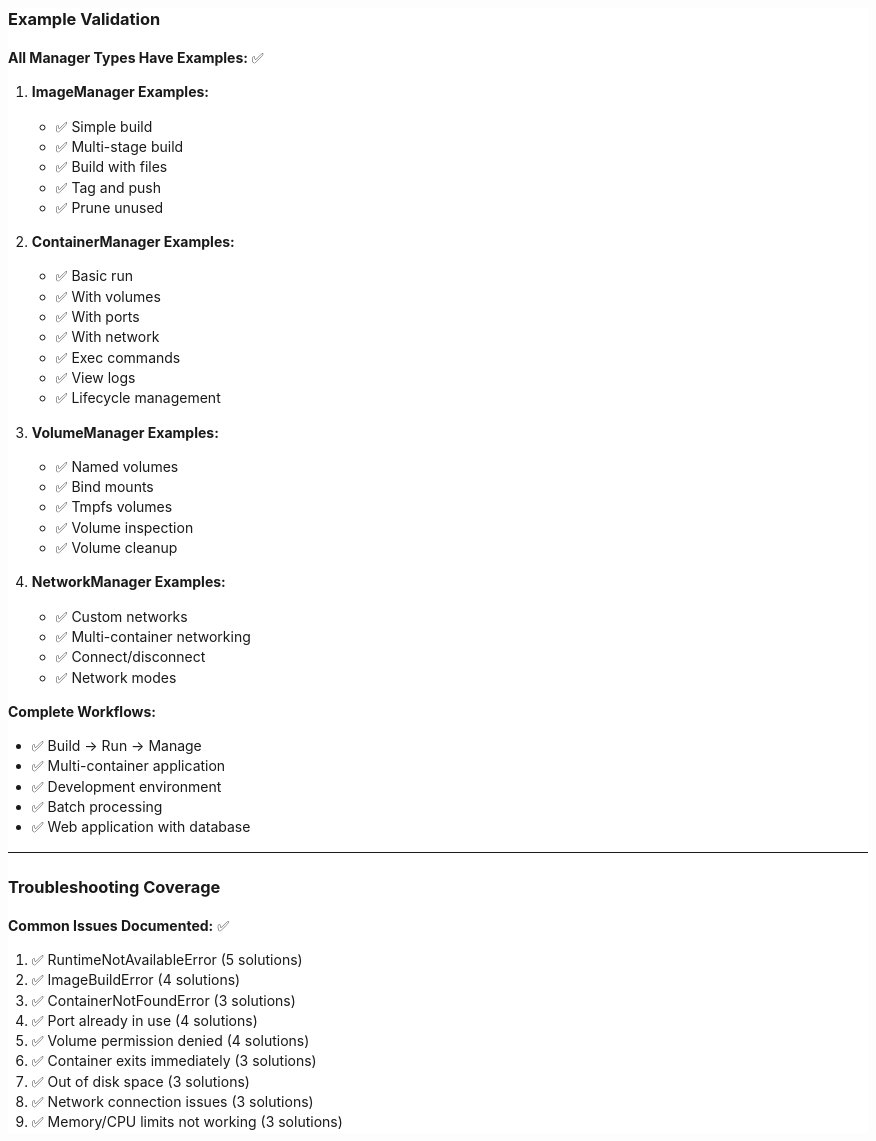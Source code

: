 
### Example Validation

**All Manager Types Have Examples:** ✅

1. **ImageManager Examples:**
   - ✅ Simple build
   - ✅ Multi-stage build
   - ✅ Build with files
   - ✅ Tag and push
   - ✅ Prune unused

2. **ContainerManager Examples:**
   - ✅ Basic run
   - ✅ With volumes
   - ✅ With ports
   - ✅ With network
   - ✅ Exec commands
   - ✅ View logs
   - ✅ Lifecycle management

3. **VolumeManager Examples:**
   - ✅ Named volumes
   - ✅ Bind mounts
   - ✅ Tmpfs volumes
   - ✅ Volume inspection
   - ✅ Volume cleanup

4. **NetworkManager Examples:**
   - ✅ Custom networks
   - ✅ Multi-container networking
   - ✅ Connect/disconnect
   - ✅ Network modes

**Complete Workflows:**
- ✅ Build → Run → Manage
- ✅ Multi-container application
- ✅ Development environment
- ✅ Batch processing
- ✅ Web application with database

---

### Troubleshooting Coverage

**Common Issues Documented:** ✅

1. ✅ RuntimeNotAvailableError (5 solutions)
2. ✅ ImageBuildError (4 solutions)
3. ✅ ContainerNotFoundError (3 solutions)
4. ✅ Port already in use (4 solutions)
5. ✅ Volume permission denied (4 solutions)
6. ✅ Container exits immediately (3 solutions)
7. ✅ Out of disk space (3 solutions)
8. ✅ Network connection issues (3 solutions)
9. ✅ Memory/CPU limits not working (3 solutions)
